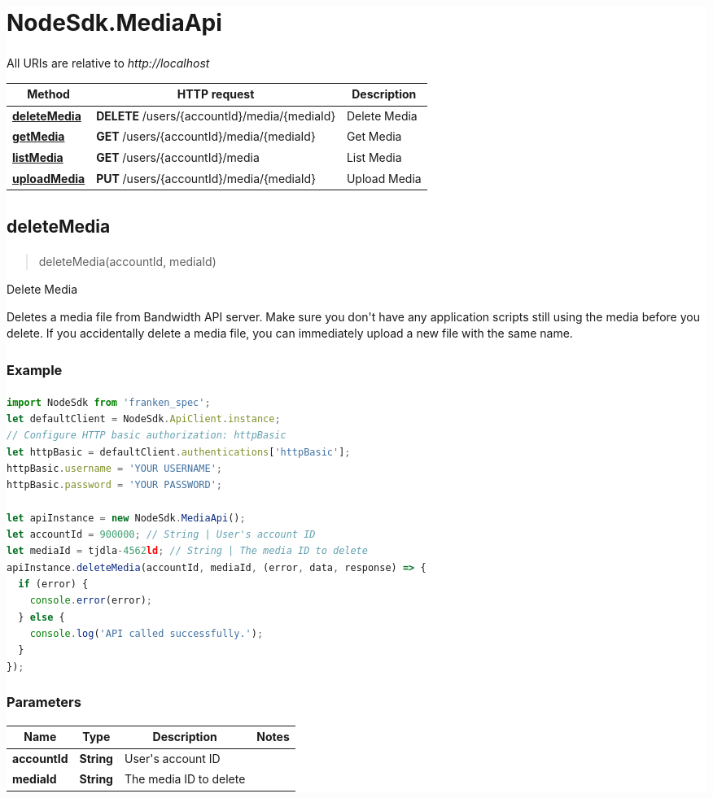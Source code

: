 # NodeSdk.MediaApi

All URIs are relative to *http://localhost*

Method | HTTP request | Description
------------- | ------------- | -------------
[**deleteMedia**](MediaApi.md#deleteMedia) | **DELETE** /users/{accountId}/media/{mediaId} | Delete Media
[**getMedia**](MediaApi.md#getMedia) | **GET** /users/{accountId}/media/{mediaId} | Get Media
[**listMedia**](MediaApi.md#listMedia) | **GET** /users/{accountId}/media | List Media
[**uploadMedia**](MediaApi.md#uploadMedia) | **PUT** /users/{accountId}/media/{mediaId} | Upload Media



## deleteMedia

> deleteMedia(accountId, mediaId)

Delete Media

Deletes a media file from Bandwidth API server. Make sure you don&#39;t have any application scripts still using the media before you delete. If you accidentally delete a media file, you can immediately upload a new file with the same name.

### Example

```javascript
import NodeSdk from 'franken_spec';
let defaultClient = NodeSdk.ApiClient.instance;
// Configure HTTP basic authorization: httpBasic
let httpBasic = defaultClient.authentications['httpBasic'];
httpBasic.username = 'YOUR USERNAME';
httpBasic.password = 'YOUR PASSWORD';

let apiInstance = new NodeSdk.MediaApi();
let accountId = 900000; // String | User's account ID
let mediaId = tjdla-4562ld; // String | The media ID to delete
apiInstance.deleteMedia(accountId, mediaId, (error, data, response) => {
  if (error) {
    console.error(error);
  } else {
    console.log('API called successfully.');
  }
});
```

### Parameters


Name | Type | Description  | Notes
------------- | ------------- | ------------- | -------------
 **accountId** | **String**| User&#39;s account ID | 
 **mediaId** | **String**| The media ID to delete | 
